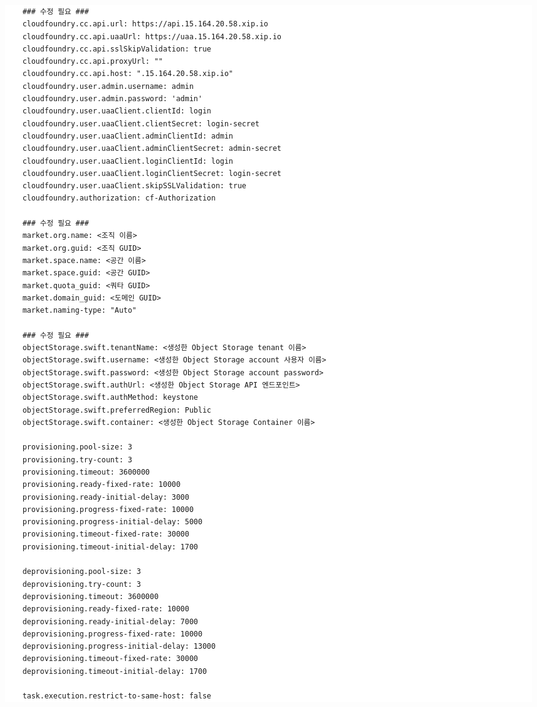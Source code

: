   ```
      ### 수정 필요 ###
      cloudfoundry.cc.api.url: https://api.15.164.20.58.xip.io
      cloudfoundry.cc.api.uaaUrl: https://uaa.15.164.20.58.xip.io
      cloudfoundry.cc.api.sslSkipValidation: true
      cloudfoundry.cc.api.proxyUrl: ""
      cloudfoundry.cc.api.host: ".15.164.20.58.xip.io"
      cloudfoundry.user.admin.username: admin
      cloudfoundry.user.admin.password: 'admin'
      cloudfoundry.user.uaaClient.clientId: login
      cloudfoundry.user.uaaClient.clientSecret: login-secret
      cloudfoundry.user.uaaClient.adminClientId: admin
      cloudfoundry.user.uaaClient.adminClientSecret: admin-secret
      cloudfoundry.user.uaaClient.loginClientId: login
      cloudfoundry.user.uaaClient.loginClientSecret: login-secret
      cloudfoundry.user.uaaClient.skipSSLValidation: true
      cloudfoundry.authorization: cf-Authorization

      ### 수정 필요 ###
      market.org.name: <조직 이름>
      market.org.guid: <조직 GUID>
      market.space.name: <공간 이름>
      market.space.guid: <공간 GUID>
      market.quota_guid: <쿼타 GUID>
      market.domain_guid: <도메인 GUID>
      market.naming-type: "Auto"

      ### 수정 필요 ###
      objectStorage.swift.tenantName: <생성한 Object Storage tenant 이름>
      objectStorage.swift.username: <생성한 Object Storage account 사용자 이름>
      objectStorage.swift.password: <생성한 Object Storage account password>
      objectStorage.swift.authUrl: <생성한 Object Storage API 엔드포인트>
      objectStorage.swift.authMethod: keystone
      objectStorage.swift.preferredRegion: Public
      objectStorage.swift.container: <생성한 Object Storage Container 이름>

      provisioning.pool-size: 3
      provisioning.try-count: 3
      provisioning.timeout: 3600000
      provisioning.ready-fixed-rate: 10000
      provisioning.ready-initial-delay: 3000
      provisioning.progress-fixed-rate: 10000
      provisioning.progress-initial-delay: 5000
      provisioning.timeout-fixed-rate: 30000
      provisioning.timeout-initial-delay: 1700

      deprovisioning.pool-size: 3
      deprovisioning.try-count: 3
      deprovisioning.timeout: 3600000
      deprovisioning.ready-fixed-rate: 10000
      deprovisioning.ready-initial-delay: 7000
      deprovisioning.progress-fixed-rate: 10000
      deprovisioning.progress-initial-delay: 13000
      deprovisioning.timeout-fixed-rate: 30000
      deprovisioning.timeout-initial-delay: 1700

      task.execution.restrict-to-same-host: false

  ```
